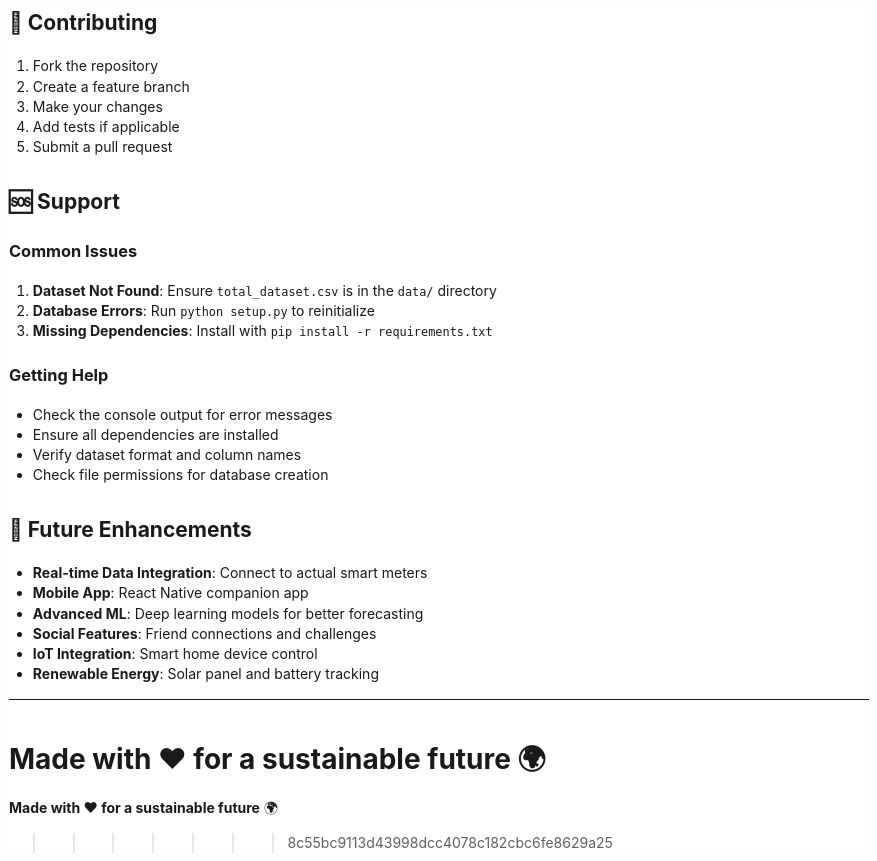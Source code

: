 

## 🤝 Contributing

1. Fork the repository
2. Create a feature branch
3. Make your changes
4. Add tests if applicable
5. Submit a pull request


## 🆘 Support

### Common Issues
1. **Dataset Not Found**: Ensure `total_dataset.csv` is in the `data/` directory
2. **Database Errors**: Run `python setup.py` to reinitialize
3. **Missing Dependencies**: Install with `pip install -r requirements.txt`

### Getting Help
- Check the console output for error messages
- Ensure all dependencies are installed
- Verify dataset format and column names
- Check file permissions for database creation

## 🌟 Future Enhancements

- **Real-time Data Integration**: Connect to actual smart meters
- **Mobile App**: React Native companion app
- **Advanced ML**: Deep learning models for better forecasting
- **Social Features**: Friend connections and challenges
- **IoT Integration**: Smart home device control
- **Renewable Energy**: Solar panel and battery tracking

---

**Made with ❤️ for a sustainable future** 🌍
=======

**Made with ❤️ for a sustainable future** 🌍

>>>>>>> 8c55bc9113d43998dcc4078c182cbc6fe8629a25
